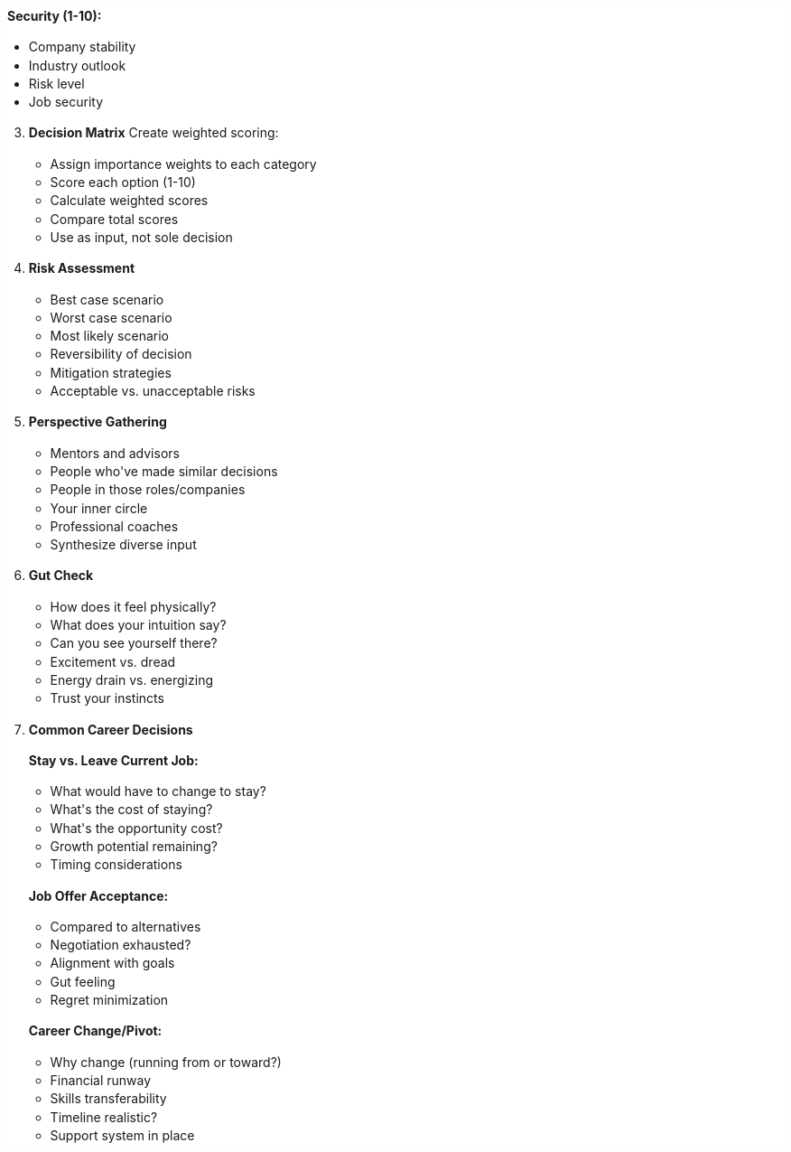    **Security (1-10):**
   - Company stability
   - Industry outlook
   - Risk level
   - Job security

3. **Decision Matrix**
   Create weighted scoring:
   - Assign importance weights to each category
   - Score each option (1-10)
   - Calculate weighted scores
   - Compare total scores
   - Use as input, not sole decision

4. **Risk Assessment**
   - Best case scenario
   - Worst case scenario
   - Most likely scenario
   - Reversibility of decision
   - Mitigation strategies
   - Acceptable vs. unacceptable risks

5. **Perspective Gathering**
   - Mentors and advisors
   - People who've made similar decisions
   - People in those roles/companies
   - Your inner circle
   - Professional coaches
   - Synthesize diverse input

6. **Gut Check**
   - How does it feel physically?
   - What does your intuition say?
   - Can you see yourself there?
   - Excitement vs. dread
   - Energy drain vs. energizing
   - Trust your instincts

7. **Common Career Decisions**

   **Stay vs. Leave Current Job:**
   - What would have to change to stay?
   - What's the cost of staying?
   - What's the opportunity cost?
   - Growth potential remaining?
   - Timing considerations

   **Job Offer Acceptance:**
   - Compared to alternatives
   - Negotiation exhausted?
   - Alignment with goals
   - Gut feeling
   - Regret minimization

   **Career Change/Pivot:**
   - Why change (running from or toward?)
   - Financial runway
   - Skills transferability
   - Timeline realistic?
   - Support system in place
